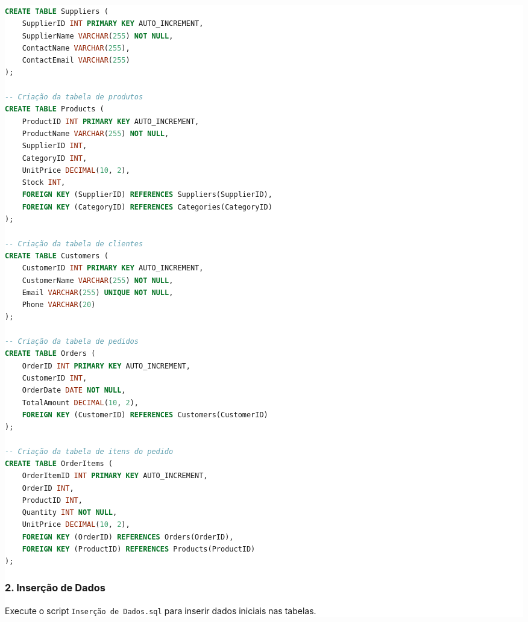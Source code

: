 ```sql
CREATE TABLE Suppliers (
    SupplierID INT PRIMARY KEY AUTO_INCREMENT,
    SupplierName VARCHAR(255) NOT NULL,
    ContactName VARCHAR(255),
    ContactEmail VARCHAR(255)
);

-- Criação da tabela de produtos
CREATE TABLE Products (
    ProductID INT PRIMARY KEY AUTO_INCREMENT,
    ProductName VARCHAR(255) NOT NULL,
    SupplierID INT,
    CategoryID INT,
    UnitPrice DECIMAL(10, 2),
    Stock INT,
    FOREIGN KEY (SupplierID) REFERENCES Suppliers(SupplierID),
    FOREIGN KEY (CategoryID) REFERENCES Categories(CategoryID)
);

-- Criação da tabela de clientes
CREATE TABLE Customers (
    CustomerID INT PRIMARY KEY AUTO_INCREMENT,
    CustomerName VARCHAR(255) NOT NULL,
    Email VARCHAR(255) UNIQUE NOT NULL,
    Phone VARCHAR(20)
);

-- Criação da tabela de pedidos
CREATE TABLE Orders (
    OrderID INT PRIMARY KEY AUTO_INCREMENT,
    CustomerID INT,
    OrderDate DATE NOT NULL,
    TotalAmount DECIMAL(10, 2),
    FOREIGN KEY (CustomerID) REFERENCES Customers(CustomerID)
);

-- Criação da tabela de itens do pedido
CREATE TABLE OrderItems (
    OrderItemID INT PRIMARY KEY AUTO_INCREMENT,
    OrderID INT,
    ProductID INT,
    Quantity INT NOT NULL,
    UnitPrice DECIMAL(10, 2),
    FOREIGN KEY (OrderID) REFERENCES Orders(OrderID),
    FOREIGN KEY (ProductID) REFERENCES Products(ProductID)
);
```

### 2. Inserção de Dados
Execute o script `Inserção de Dados.sql` para inserir dados iniciais nas tabelas.
